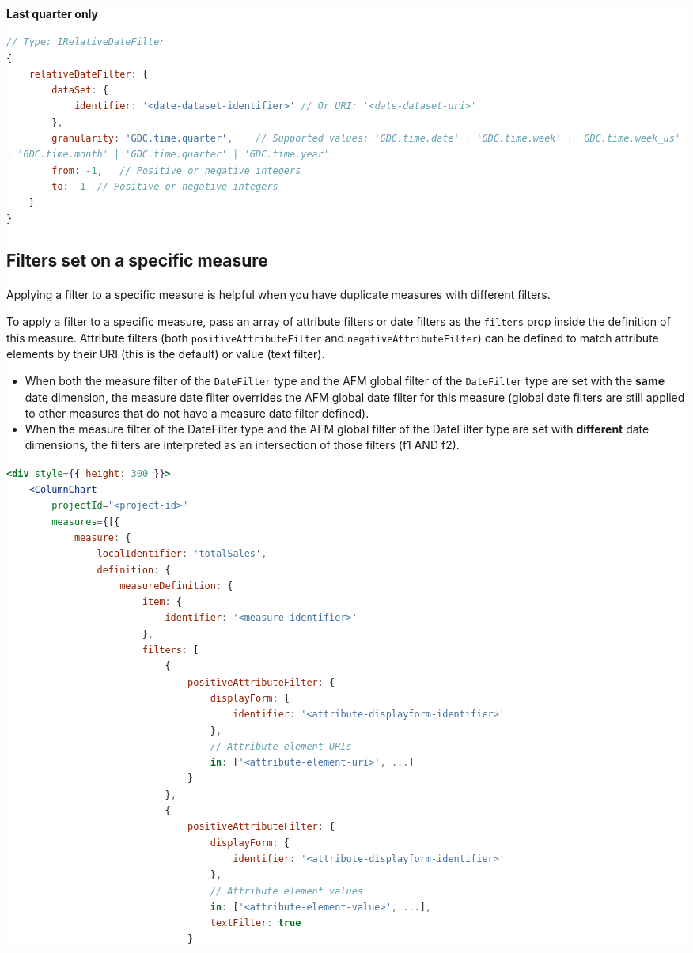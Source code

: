 **Last quarter only**

```javascript
// Type: IRelativeDateFilter
{
    relativeDateFilter: {
        dataSet: {
            identifier: '<date-dataset-identifier>' // Or URI: '<date-dataset-uri>'
        },
        granularity: 'GDC.time.quarter',    // Supported values: 'GDC.time.date' | 'GDC.time.week' | 'GDC.time.week_us' | 'GDC.time.month' | 'GDC.time.quarter' | 'GDC.time.year'
        from: -1,   // Positive or negative integers
        to: -1  // Positive or negative integers
    }
}
```

## Filters set on a specific measure

Applying a filter to a specific measure is helpful when you have duplicate measures with different filters.

To apply a filter to a specific measure, pass an array of attribute filters or date filters as the `filters` prop inside the definition of this measure. Attribute filters (both `positiveAttributeFilter` and `negativeAttributeFilter`) can be defined to match attribute elements by their URI (this is the default) or value (text filter).

* When both the measure filter of the `DateFilter` type and the AFM global filter of the `DateFilter` type are set with the **same** date dimension, the measure date filter overrides the AFM global date filter for this measure \(global date filters are still applied to other measures that do not have a measure date filter defined\).
* When the measure filter of the DateFilter type and the AFM global filter of the DateFilter type are set with **different** date dimensions, the filters are interpreted as an intersection of those filters (f1 AND f2).

```jsx
<div style={{ height: 300 }}>
    <ColumnChart
        projectId="<project-id>"
        measures={[{
            measure: {
                localIdentifier: 'totalSales',
                definition: {
                    measureDefinition: {
                        item: {
                            identifier: '<measure-identifier>'
                        },
                        filters: [
                            {
                                positiveAttributeFilter: {
                                    displayForm: {
                                        identifier: '<attribute-displayform-identifier>'
                                    },
                                    // Attribute element URIs
                                    in: ['<attribute-element-uri>', ...]
                                }
                            },
                            {
                                positiveAttributeFilter: {
                                    displayForm: {
                                        identifier: '<attribute-displayform-identifier>'
                                    },
                                    // Attribute element values
                                    in: ['<attribute-element-value>', ...],
                                    textFilter: true
                                }
```